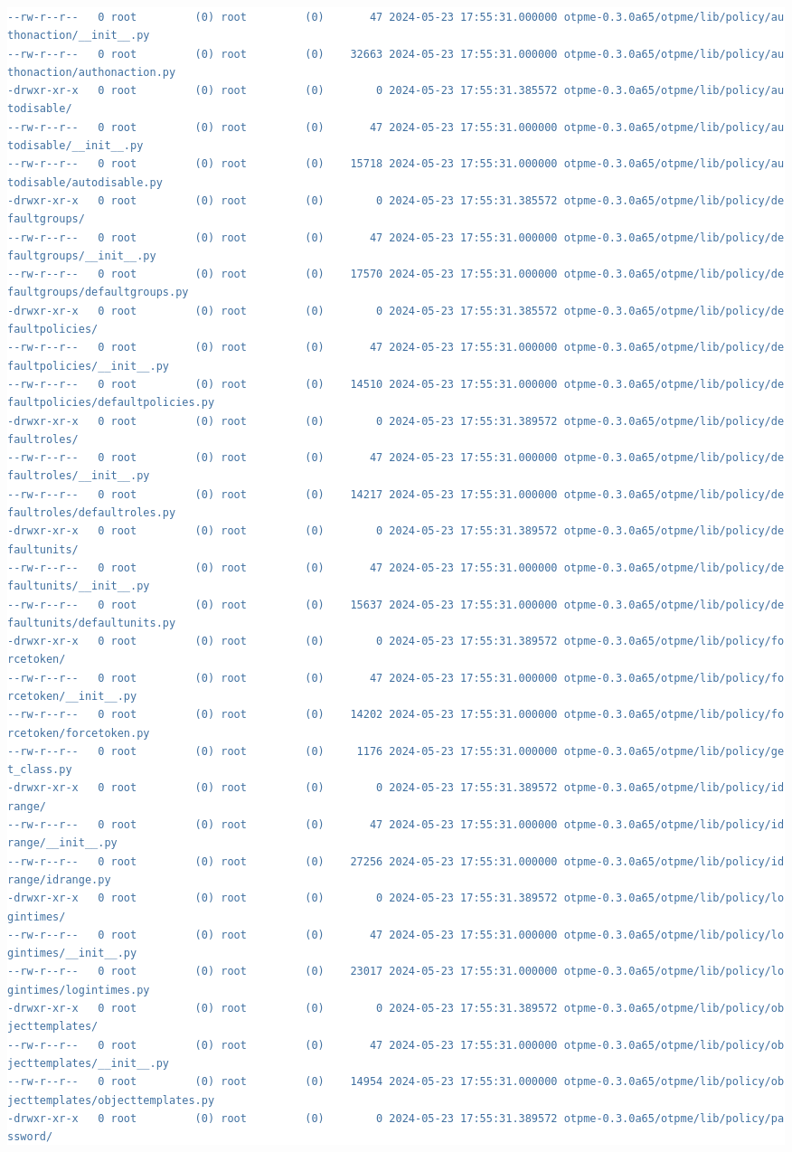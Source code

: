 ```diff
--rw-r--r--   0 root         (0) root         (0)       47 2024-05-23 17:55:31.000000 otpme-0.3.0a65/otpme/lib/policy/authonaction/__init__.py
--rw-r--r--   0 root         (0) root         (0)    32663 2024-05-23 17:55:31.000000 otpme-0.3.0a65/otpme/lib/policy/authonaction/authonaction.py
-drwxr-xr-x   0 root         (0) root         (0)        0 2024-05-23 17:55:31.385572 otpme-0.3.0a65/otpme/lib/policy/autodisable/
--rw-r--r--   0 root         (0) root         (0)       47 2024-05-23 17:55:31.000000 otpme-0.3.0a65/otpme/lib/policy/autodisable/__init__.py
--rw-r--r--   0 root         (0) root         (0)    15718 2024-05-23 17:55:31.000000 otpme-0.3.0a65/otpme/lib/policy/autodisable/autodisable.py
-drwxr-xr-x   0 root         (0) root         (0)        0 2024-05-23 17:55:31.385572 otpme-0.3.0a65/otpme/lib/policy/defaultgroups/
--rw-r--r--   0 root         (0) root         (0)       47 2024-05-23 17:55:31.000000 otpme-0.3.0a65/otpme/lib/policy/defaultgroups/__init__.py
--rw-r--r--   0 root         (0) root         (0)    17570 2024-05-23 17:55:31.000000 otpme-0.3.0a65/otpme/lib/policy/defaultgroups/defaultgroups.py
-drwxr-xr-x   0 root         (0) root         (0)        0 2024-05-23 17:55:31.385572 otpme-0.3.0a65/otpme/lib/policy/defaultpolicies/
--rw-r--r--   0 root         (0) root         (0)       47 2024-05-23 17:55:31.000000 otpme-0.3.0a65/otpme/lib/policy/defaultpolicies/__init__.py
--rw-r--r--   0 root         (0) root         (0)    14510 2024-05-23 17:55:31.000000 otpme-0.3.0a65/otpme/lib/policy/defaultpolicies/defaultpolicies.py
-drwxr-xr-x   0 root         (0) root         (0)        0 2024-05-23 17:55:31.389572 otpme-0.3.0a65/otpme/lib/policy/defaultroles/
--rw-r--r--   0 root         (0) root         (0)       47 2024-05-23 17:55:31.000000 otpme-0.3.0a65/otpme/lib/policy/defaultroles/__init__.py
--rw-r--r--   0 root         (0) root         (0)    14217 2024-05-23 17:55:31.000000 otpme-0.3.0a65/otpme/lib/policy/defaultroles/defaultroles.py
-drwxr-xr-x   0 root         (0) root         (0)        0 2024-05-23 17:55:31.389572 otpme-0.3.0a65/otpme/lib/policy/defaultunits/
--rw-r--r--   0 root         (0) root         (0)       47 2024-05-23 17:55:31.000000 otpme-0.3.0a65/otpme/lib/policy/defaultunits/__init__.py
--rw-r--r--   0 root         (0) root         (0)    15637 2024-05-23 17:55:31.000000 otpme-0.3.0a65/otpme/lib/policy/defaultunits/defaultunits.py
-drwxr-xr-x   0 root         (0) root         (0)        0 2024-05-23 17:55:31.389572 otpme-0.3.0a65/otpme/lib/policy/forcetoken/
--rw-r--r--   0 root         (0) root         (0)       47 2024-05-23 17:55:31.000000 otpme-0.3.0a65/otpme/lib/policy/forcetoken/__init__.py
--rw-r--r--   0 root         (0) root         (0)    14202 2024-05-23 17:55:31.000000 otpme-0.3.0a65/otpme/lib/policy/forcetoken/forcetoken.py
--rw-r--r--   0 root         (0) root         (0)     1176 2024-05-23 17:55:31.000000 otpme-0.3.0a65/otpme/lib/policy/get_class.py
-drwxr-xr-x   0 root         (0) root         (0)        0 2024-05-23 17:55:31.389572 otpme-0.3.0a65/otpme/lib/policy/idrange/
--rw-r--r--   0 root         (0) root         (0)       47 2024-05-23 17:55:31.000000 otpme-0.3.0a65/otpme/lib/policy/idrange/__init__.py
--rw-r--r--   0 root         (0) root         (0)    27256 2024-05-23 17:55:31.000000 otpme-0.3.0a65/otpme/lib/policy/idrange/idrange.py
-drwxr-xr-x   0 root         (0) root         (0)        0 2024-05-23 17:55:31.389572 otpme-0.3.0a65/otpme/lib/policy/logintimes/
--rw-r--r--   0 root         (0) root         (0)       47 2024-05-23 17:55:31.000000 otpme-0.3.0a65/otpme/lib/policy/logintimes/__init__.py
--rw-r--r--   0 root         (0) root         (0)    23017 2024-05-23 17:55:31.000000 otpme-0.3.0a65/otpme/lib/policy/logintimes/logintimes.py
-drwxr-xr-x   0 root         (0) root         (0)        0 2024-05-23 17:55:31.389572 otpme-0.3.0a65/otpme/lib/policy/objecttemplates/
--rw-r--r--   0 root         (0) root         (0)       47 2024-05-23 17:55:31.000000 otpme-0.3.0a65/otpme/lib/policy/objecttemplates/__init__.py
--rw-r--r--   0 root         (0) root         (0)    14954 2024-05-23 17:55:31.000000 otpme-0.3.0a65/otpme/lib/policy/objecttemplates/objecttemplates.py
-drwxr-xr-x   0 root         (0) root         (0)        0 2024-05-23 17:55:31.389572 otpme-0.3.0a65/otpme/lib/policy/password/
```